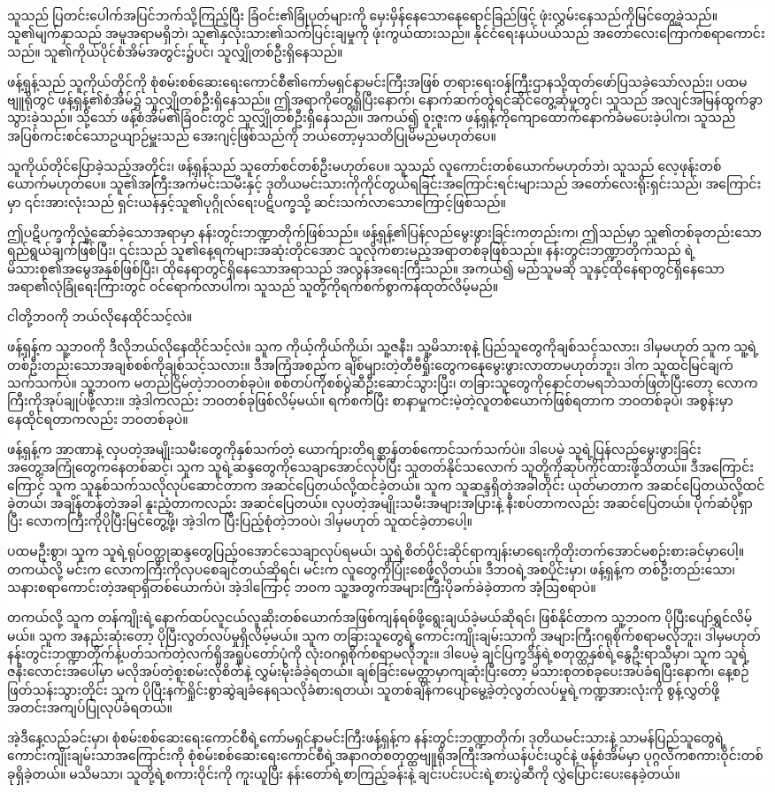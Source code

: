 သူသည် ပြတင်းပေါက်အပြင်ဘက်သို့ကြည့်ပြီး ခြံဝင်း၏ခြုံပုတ်များကို မှေးမှိန်နေသောနေရောင်ခြည်ဖြင့် ဖုံးလွှမ်းနေသည်ကိုမြင်တွေ့ခဲ့သည်။ သူ၏မျက်နှာသည် အမူအရာမရှိဘဲ၊ သူ၏နှလုံးသား၏သက်ပြင်းချမှုကို ဖုံးကွယ်ထားသည်။ နိုင်ငံရေးနယ်ပယ်သည် အတော်လေးကြောက်စရာကောင်းသည်။ သူ၏ကိုယ်ပိုင်စံအိမ်အတွင်း၌ပင်၊ သူလျှိုတစ်ဦးရှိနေသည်။

ဖန့်ရှန့်သည် သူကိုယ်တိုင်ကို စုံစမ်းစစ်ဆေးရေးကောင်စီ၏ကော်မရှင်နာမင်းကြီးအဖြစ် တရားရေးဝန်ကြီးဌာနသို့ထုတ်ဖော်ပြသခဲ့သော်လည်း၊ ပထမဗျူရိုတွင် ဖန့်ရှန့်၏စံအိမ်၌ သူလျှိုတစ်ဦးရှိနေသည်။ ဤအရာကိုတွေ့ရှိပြီးနောက်၊ နောက်ဆက်တွဲရင်ဆိုင်တွေ့ဆုံမှုတွင်၊ သူသည် အလျင်အမြန်ထွက်ခွာသွားခဲ့သည်။ သို့သော် ဖန့်စံအိမ်၏ခြံဝင်းတွင် သူလျှိုတစ်ဦးရှိနေသည်။ အကယ်၍ ဝူးဇူးက ဖန့်ရှန့်ကိုကျောထောက်နောက်ခံမပေးခဲ့ပါက၊ သူသည် အပြစ်ကင်းစင်သောဥယျာဉ်မှူးသည် အေးဂျင့်ဖြစ်သည်ကို ဘယ်တော့မှသတိပြုမိမည်မဟုတ်ပေ။

သူကိုယ်တိုင်ပြောခဲ့သည့်အတိုင်း၊ ဖန့်ရှန့်သည် သူတော်စင်တစ်ဦးမဟုတ်ပေ။ သူသည် လူကောင်းတစ်ယောက်မဟုတ်ဘဲ၊ သူသည် လေ့ဖုန်းတစ်ယောက်မဟုတ်ပေ။ သူ၏အကြီးအကဲမင်းသမီးနှင့် ဒုတိယမင်းသားကိုကိုင်တွယ်ရခြင်းအကြောင်းရင်းများသည် အတော်လေးရိုးရှင်းသည်၊ အကြောင်းမှာ ၎င်းအားလုံးသည် ရှင်းယန်နှင့်သူ၏ပုဂ္ဂိုလ်ရေးပဋိပက္ခသို့ ဆင်းသက်လာသောကြောင့်ဖြစ်သည်။

ဤပဋိပက္ခကိုလှုံ့ဆော်ခဲ့သောအရာမှာ နန်းတွင်းဘဏ္ဍာတိုက်ဖြစ်သည်။ ဖန့်ရှန့်၏ပြန်လည်မွေးဖွားခြင်းကတည်းက၊ ဤသည်မှာ သူ၏တစ်ခုတည်းသောရည်ရွယ်ချက်ဖြစ်ပြီး၊ ၎င်းသည် သူ၏နေ့ရက်များအဆုံးတိုင်အောင် သူလိုက်စားမည့်အရာတစ်ခုဖြစ်သည်။ နန်းတွင်းဘဏ္ဍာတိုက်သည် ရဲ့မိသားစု၏အမွေအနှစ်ဖြစ်ပြီး၊ ထိုနေရာတွင်ရှိနေသောအရာသည် အလွန်အရေးကြီးသည်။ အကယ်၍ မည်သူမဆို သူနှင့်ထိုနေရာတွင်ရှိနေသောအရာ၏လုံခြုံရေးကြားတွင် ဝင်ရောက်လာပါက၊ သူသည် သူတို့ကိုရက်စက်စွာကန်ထုတ်လိမ့်မည်။

ငါတို့ဘဝကို ဘယ်လိုနေထိုင်သင့်လဲ။

ဖန့်ရှန့်က သူ့ဘဝကို ဒီလိုဘယ်လိုနေထိုင်သင့်လဲ။ သူက ကိုယ့်ကိုယ်ကိုယ်၊ သူ့ဇနီး၊ သူ့မိသားစုနဲ့ ပြည်သူတွေကိုချစ်သင့်သလား၊ ဒါမှမဟုတ် သူက သူ့ရဲ့တစ်ဦးတည်းသောအချစ်စစ်ကိုချစ်သင့်သလား။ ဒီအကြံအစည်က ချိစ်များတဲ့တီဗီရှိုးတွေကနေမွေးဖွားလာတာမဟုတ်ဘူး၊ ဒါက သူထင်မြင်ချက်သက်သက်ပဲ။ သူ့ဘဝက မတည်ငြိမ်တဲ့ဘဝတစ်ခုပဲ။ စစ်တပ်ကိုစစ်ပွဲဆီဦးဆောင်သွားပြီး၊ တခြားသူတွေကိုနောင်တမရဘဲသတ်ဖြတ်ပြီးတော့ လောကကြီးကိုအုပ်ချုပ်ဖို့လား။ အဲ့ဒါကလည်း ဘဝတစ်ခုဖြစ်လိမ့်မယ်။ ရက်စက်ပြီး စာနာမှုကင်းမဲ့တဲ့လူတစ်ယောက်ဖြစ်ရတာက ဘဝတစ်ခုပဲ၊ အစွန်းမှာနေထိုင်ရတာကလည်း ဘဝတစ်ခုပဲ။

ဖန့်ရှန့်က အာဏာနဲ့ လှပတဲ့အမျိုးသမီးတွေကိုနှစ်သက်တဲ့ ယောက်ျားတိရစ္ဆာန်တစ်ကောင်သက်သက်ပဲ။ ဒါပေမဲ့ သူရဲ့ပြန်လည်မွေးဖွားခြင်းအတွေ့အကြုံတွေကနေတစ်ဆင့်၊ သူက သူရဲ့ဆန္ဒတွေကိုသေချာအောင်လုပ်ပြီး သူတတ်နိုင်သလောက် သူတို့ကိုဆုပ်ကိုင်ထားဖို့သိတယ်။ ဒီအကြောင်းကြောင့် သူက သူနှစ်သက်သလိုလုပ်ဆောင်တာက အဆင်ပြေတယ်လို့ထင်ခဲ့တယ်။ သူက သူဆန္ဒရှိတဲ့အခါတိုင်း ယုတ်မာတာက အဆင်ပြေတယ်လို့ထင်ခဲ့တယ်၊ အချိန်တန်တဲ့အခါ နူးညံ့တာကလည်း အဆင်ပြေတယ်။ လှပတဲ့အမျိုးသမီးအများအပြားနဲ့ နီးစပ်တာကလည်း အဆင်ပြေတယ်။ ပိုက်ဆံပိုရှာပြီး လောကကြီးကိုပိုပြီးမြင်တွေ့ဖို့၊ အဲ့ဒါက ပြီးပြည့်စုံတဲ့ဘဝပဲ၊ ဒါမှမဟုတ် သူထင်ခဲ့တာပေါ့။

ပထမဦးစွာ၊ သူက သူရဲ့ရုပ်ဝတ္ထုဆန္ဒတွေပြည့်ဝအောင်သေချာလုပ်ရမယ်၊ သူရဲ့စိတ်ပိုင်းဆိုင်ရာကျန်းမာရေးကိုတိုးတက်အောင်မစဉ်းစားခင်မှာပေါ့။ တကယ်လို့ မင်းက လောကကြီးကိုလှပစေချင်တယ်ဆိုရင်၊ မင်းက လူတွေကိုပြုံးစေဖို့လိုတယ်။ ဒီဘဝရဲ့အစပိုင်းမှာ၊ ဖန့်ရှန့်က တစ်ဦးတည်းသော၊ သနားစရာကောင်းတဲ့အရာရှိတစ်ယောက်ပဲ၊ အဲ့ဒါကြောင့် ဘဝက သူ့အတွက်အများကြီးပိုခက်ခဲခဲ့တာက အံ့ဩစရာပဲ။

တကယ်လို့ သူက တန်ကျိုးရဲ့နောက်ထပ်လူငယ်လူဆိုးတစ်ယောက်အဖြစ်ကျန်ရစ်ဖို့ရွေးချယ်ခဲ့မယ်ဆိုရင်၊ ဖြစ်နိုင်တာက သူ့ဘဝက ပိုပြီးပျော်ရွှင်လိမ့်မယ်။ သူက အနည်းဆုံးတော့ ပိုပြီးလွတ်လပ်မှုရှိလိမ့်မယ်။ သူက တခြားသူတွေရဲ့ကောင်းကျိုးချမ်းသာကို အများကြီးဂရုစိုက်စရာမလိုဘူး၊ ဒါမှမဟုတ် နန်းတွင်းဘဏ္ဍာတိုက်နဲ့ပတ်သက်တဲ့လက်ရှိအရှုပ်တော်ပုံကို လုံးဝဂရုစိုက်စရာမလိုဘူး။ ဒါပေမဲ့ ချင်ပြက္ခဒိန်ရဲ့စတုတ္ထနှစ်ရဲ့နွေဦးရာသီမှာ၊ သူက သူရဲ့ဇနီးလောင်းအပေါ်မှာ မလိုအပ်တဲ့စူးစမ်းလိုစိတ်နဲ့ လွှမ်းမိုးခံခဲ့ရတယ်။ ချစ်ခြင်းမေတ္တာမှာကျဆုံးပြီးတော့ မိသားစုတစ်ခုပေးအပ်ခံရပြီးနောက်၊ နေ့စဉ်ဖြတ်သန်းသွားတိုင်း သူက ပိုပြီးနက်ရှိုင်းစွာဆွဲချခံနေရသလိုခံစားရတယ်၊ သူတစ်ချိန်ကပျော်မွေ့ခဲ့တဲ့လွတ်လပ်မှုရဲ့ကဏ္ဍအားလုံးကို စွန့်လွှတ်ဖို့အတင်းအကျပ်ပြုလုပ်ခံရတယ်။

အဲ့ဒီနေ့လည်ခင်းမှာ၊ စုံစမ်းစစ်ဆေးရေးကောင်စီရဲ့ကော်မရှင်နာမင်းကြီးဖန့်ရှန့်က နန်းတွင်းဘဏ္ဍာတိုက်၊ ဒုတိယမင်းသားနဲ့ သာမန်ပြည်သူတွေရဲ့ကောင်းကျိုးချမ်းသာအကြောင်းကို စုံစမ်းစစ်ဆေးရေးကောင်စီရဲ့အနာဂတ်စတုတ္ထဗျူရိုအကြီးအကဲယန်ပင်းယွင်နဲ့ ဖန့်စံအိမ်မှာ ပုဂ္ဂလိကစကားဝိုင်းတစ်ခုရှိခဲ့တယ်။ မသိမသာ၊ သူတို့ရဲ့စကားဝိုင်းကို ကူးယူပြီး နန်းတော်ရဲ့စာကြည့်ခန်းနဲ့ ချင်းပင်းပင်းရဲ့စားပွဲဆီကို လွှဲပြောင်းပေးနေခဲ့တယ်။
